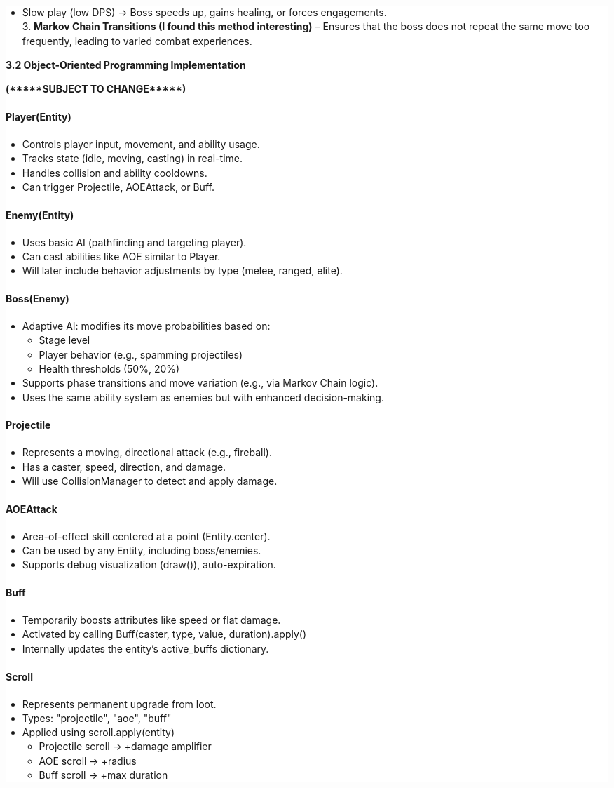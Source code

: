 - Slow play (low DPS) → Boss speeds up, gains healing, or forces engagements.  
  3. **Markov Chain Transitions (I found this method interesting)** – Ensures that the boss does not repeat the same move too frequently, leading to varied combat experiences.

**3.2  Object-Oriented Programming Implementation**

**(\*\*\*\*\*SUBJECT TO CHANGE\*\*\*\*\*)**

#### **Player(Entity)**

* Controls player input, movement, and ability usage.  
* Tracks state (idle, moving, casting) in real-time.  
* Handles collision and ability cooldowns.  
* Can trigger Projectile, AOEAttack, or Buff.

#### **Enemy(Entity)**

* Uses basic AI (pathfinding and targeting player).  
* Can cast abilities like AOE similar to Player.  
* Will later include behavior adjustments by type (melee, ranged, elite).

#### **Boss(Enemy)**

* Adaptive AI: modifies its move probabilities based on:  
  * Stage level  
  * Player behavior (e.g., spamming projectiles)  
  * Health thresholds (50%, 20%)  
* Supports phase transitions and move variation (e.g., via Markov Chain logic).  
* Uses the same ability system as enemies but with enhanced decision-making.

#### **Projectile**

* Represents a moving, directional attack (e.g., fireball).  
* Has a caster, speed, direction, and damage.  
* Will use CollisionManager to detect and apply damage.

#### **AOEAttack**

* Area-of-effect skill centered at a point (Entity.center).  
* Can be used by any Entity, including boss/enemies.  
* Supports debug visualization (draw()), auto-expiration.

#### **Buff**

* Temporarily boosts attributes like speed or flat damage.  
* Activated by calling Buff(caster, type, value, duration).apply()  
* Internally updates the entity’s active\_buffs dictionary.

#### **Scroll**

* Represents permanent upgrade from loot.  
* Types: "projectile", "aoe", "buff"  
* Applied using scroll.apply(entity)  
  * Projectile scroll → \+damage amplifier  
  * AOE scroll → \+radius  
  * Buff scroll → \+max duration
